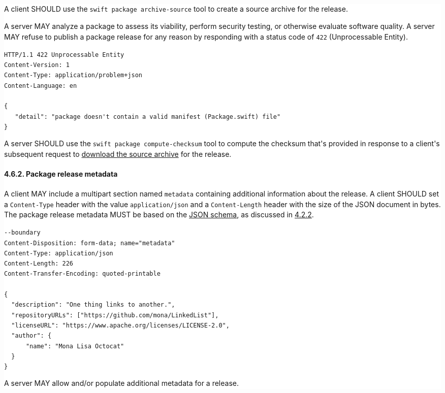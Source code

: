 A client SHOULD use the `swift package archive-source` tool
to create a source archive for the release.

A server MAY analyze a package to
assess its viability,
perform security testing,
or otherwise evaluate software quality.
A server MAY refuse to publish a package release for any reason
by responding with a status code of `422` (Unprocessable Entity).

```http
HTTP/1.1 422 Unprocessable Entity
Content-Version: 1
Content-Type: application/problem+json
Content-Language: en

{
   "detail": "package doesn't contain a valid manifest (Package.swift) file"
}
```

A server SHOULD use the `swift package compute-checksum` tool
to compute the checksum that's provided in response to
a client's subsequent request to [download the source archive](#endpoint-4)
for the release.

#### 4.6.2. Package release metadata

A client MAY include a multipart section named `metadata`
containing additional information about the release.
A client SHOULD set a `Content-Type` header with the value `application/json`
and a `Content-Length` header with the size of the JSON document in bytes.
The package release metadata MUST be based on the [JSON schema](#appendix-b---package-release-metadata-json-schema),
as discussed in [4.2.2](#422-package-release-metadata-standards).

```http
--boundary
Content-Disposition: form-data; name="metadata"
Content-Type: application/json
Content-Length: 226
Content-Transfer-Encoding: quoted-printable

{
  "description": "One thing links to another.",
  "repositoryURLs": ["https://github.com/mona/LinkedList"],
  "licenseURL": "https://www.apache.org/licenses/LICENSE-2.0",
  "author": {
      "name": "Mona Lisa Octocat"
  }
}

```

A server MAY allow and/or populate additional metadata for a release.


[UAX18]: https://unicode.org/reports/tr18/
[BCP 13]: https://tools.ietf.org/html/rfc6838 "Media Type Specifications and Registration Procedures"
[RFC 2119]: https://tools.ietf.org/html/rfc2119 "Key words for use in RFCs to Indicate Requirement Levels"
[RFC 3230]: https://tools.ietf.org/html/rfc5843 "Instance Digests in HTTP"
[RFC 3986]: https://tools.ietf.org/html/rfc3986 "Uniform Resource Identifier (URI): Generic Syntax"
[RFC 3987]: https://tools.ietf.org/html/rfc3987 "Internationalized Resource Identifiers (IRIs)"
[RFC 5234]: https://tools.ietf.org/html/rfc5234 "Augmented BNF for Syntax Specifications: ABNF"
[RFC 5843]: https://tools.ietf.org/html/rfc5843 "Additional Hash Algorithms for HTTP Instance Digests"
[RFC 6249]: https://tools.ietf.org/html/rfc6249 "Metalink/HTTP: Mirrors and Hashes"
[RFC 6570]: https://tools.ietf.org/html/rfc6570 "URI Template"
[RFC 6749]: https://tools.ietf.org/html/rfc6749 "The OAuth 2.0 Authorization Framework"
[RFC 7159]: https://tools.ietf.org/html/rfc7159 "The JavaScript Object Notation (JSON) Data Interchange Format"
[RFC 7230]: https://tools.ietf.org/html/rfc7230 "Hypertext Transfer Protocol (HTTP/1.1): Message Syntax and Routing"
[RFC 7231]: https://tools.ietf.org/html/rfc7231 "Hypertext Transfer Protocol (HTTP/1.1): Semantics and Content"
[RFC 7233]: https://tools.ietf.org/html/rfc7233 "Hypertext Transfer Protocol (HTTP/1.1): Range Requests"
[RFC 7234]: https://tools.ietf.org/html/rfc7234 "Hypertext Transfer Protocol (HTTP/1.1): Caching"
[RFC 7240]: https://tools.ietf.org/html/rfc7240 "Prefer Header for HTTP"
[RFC 7578]: https://tools.ietf.org/html/rfc7578 "Returning Values from Forms: multipart/form-data"
[RFC 7807]: https://tools.ietf.org/html/rfc7807 "Problem Details for HTTP APIs"
[RFC 8288]: https://tools.ietf.org/html/rfc8288 "Web Linking"
[RFC 8446]: https://tools.ietf.org/html/rfc8446 "The Transport Layer Security (TLS) Protocol Version 1.3"
[RFC 8631]: https://tools.ietf.org/html/rfc8631 "Link Relation Types for Web Services"
[IANA Link Relations]: https://www.iana.org/assignments/link-relations/link-relations.xhtml
[JSON-LD]: https://w3c.github.io/json-ld-syntax/ "JSON-LD 1.1: A JSON-based Serialization for Linked Data"
[SemVer]: https://semver.org/ "Semantic Versioning"
[Schema.org]: https://schema.org/
[SoftwareSourceCode]: https://schema.org/SoftwareSourceCode
[DUST]: https://doi.org/10.1145/1462148.1462151 "Bar-Yossef, Ziv, et al. Do Not Crawl in the DUST: Different URLs with Similar Text. Association for Computing Machinery, 17 Jan. 2009. January 2009"
[OAS]: https://swagger.io/specification/ "OpenAPI Specification"
[GitHub / Swift Package Management Service]: https://forums.swift.org/t/github-swift-package-management-service/30406
[RubyGems]: https://rubygems.org "RubyGems: The Ruby community’s gem hosting service"
[PyPI]: https://pypi.org "PyPI: The Python Package Index"
[npm]: https://www.npmjs.com "The npm Registry"
[crates.io]: https://crates.io "crates.io: The Rust community’s crate registry"
[CocoaPods]: https://cocoapods.org "A dependency manager for Swift and Objective-C Cocoa projects"
[thundering herd effect]: https://en.wikipedia.org/wiki/Thundering_herd_problem "Thundering herd problem"
[offline cache]: https://yarnpkg.com/features/offline-cache "Offline Cache | Yarn - Package Manager"
[XCFramework]: https://developer.apple.com/videos/play/wwdc2019/416/ "WWDC 2019 Session 416: Binary Frameworks in Swift"
[SE-0272]: https://github.com/apple/swift-evolution/blob/master/proposals/0272-swiftpm-binary-dependencies.md "Package Manager Binary Dependencies"
[Swift tools version]: https://github.com/apple/swift-package-manager/blob/9b9bed7eaf0f38eeccd0d8ca06ae08f6689d1c3f/Documentation/Usage.md#swift-tools-version-specification "Swift Tools Version Specification"
[ISO 8601]: https://www.iso.org/iso-8601-date-and-time-format.html "ISO 8601 Date and Time Format"